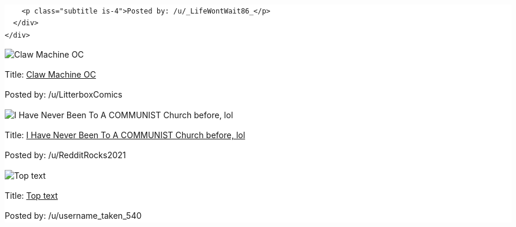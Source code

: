         <p class="subtitle is-4">Posted by: /u/_LifeWontWait86_</p>
      </div>
    </div>
  </div>
</div>

<div class="card">
  <div class="card-image">
    <img class="post-img" src="https://i.redd.it/y6iudcj9cci71.gif" alt="Claw Machine OC" title="Claw Machine OC" />
  </div>
  <div class="card-content">
    <div class="media">
      <div class="media-content">
        <p class="title is-4">
           Title: <a href="https://www.reddit.com/r/funny/comments/p7i65w/claw_machine_oc/">Claw Machine OC</a>
        </p>
        <p class="subtitle is-4">Posted by: /u/LitterboxComics</p>
      </div>
    </div>
  </div>
</div>

<div class="card">
  <div class="card-image">
    <img class="post-img" src="https://i.redd.it/imznejhv0jh71.jpg" alt="I Have Never Been To A COMMUNIST Church before, lol" title="I Have Never Been To A COMMUNIST Church before, lol" />
  </div>
  <div class="card-content">
    <div class="media">
      <div class="media-content">
        <p class="title is-4">
           Title: <a href="https://www.reddit.com/r/funnysigns/comments/p4tqmx/i_have_never_been_to_a_communist_church_before_lol/">I Have Never Been To A COMMUNIST Church before, lol</a>
        </p>
        <p class="subtitle is-4">Posted by: /u/RedditRocks2021</p>
      </div>
    </div>
  </div>
</div>

<div class="card">
  <div class="card-image">
    <img class="post-img" src="https://i.redd.it/9cnxtg5o5zh71.jpg" alt="Top text" title="Top text" />
  </div>
  <div class="card-content">
    <div class="media">
      <div class="media-content">
        <p class="title is-4">
           Title: <a href="https://www.reddit.com/r/memes/comments/p6bae1/top_text/">Top text</a>
        </p>
        <p class="subtitle is-4">Posted by: /u/username_taken_540</p>
      </div>
    </div>
  </div>
</div>
